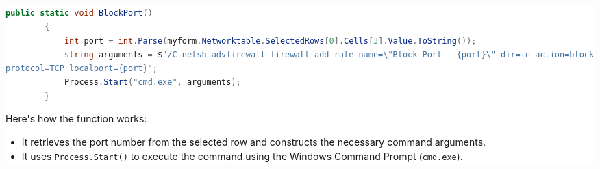 
```c#
public static void BlockPort()
        {
            int port = int.Parse(myform.Networktable.SelectedRows[0].Cells[3].Value.ToString());
            string arguments = $"/C netsh advfirewall firewall add rule name=\"Block Port - {port}\" dir=in action=block protocol=TCP localport={port}";
            Process.Start("cmd.exe", arguments);
        }
```

Here's how the function works:
   - It retrieves the port number from the selected row and constructs the necessary command arguments.
   - It uses `Process.Start()` to execute the command using the Windows Command Prompt (`cmd.exe`).





























